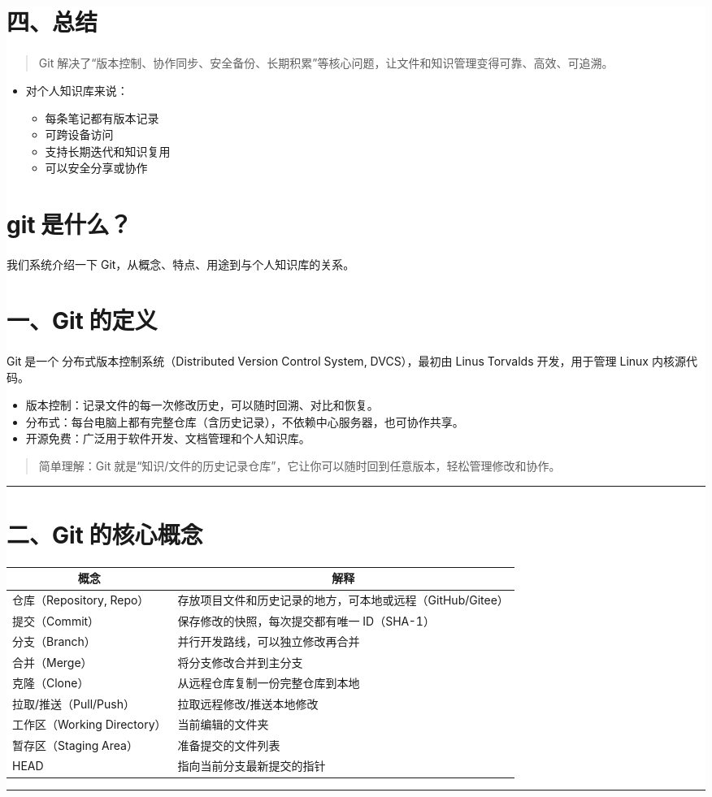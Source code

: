 # 四、总结

> Git 解决了“版本控制、协作同步、安全备份、长期积累”等核心问题，让文件和知识管理变得可靠、高效、可追溯。

* 对个人知识库来说：

  * 每条笔记都有版本记录
  * 可跨设备访问
  * 支持长期迭代和知识复用
  * 可以安全分享或协作



# git 是什么？

我们系统介绍一下 Git，从概念、特点、用途到与个人知识库的关系。

# 一、Git 的定义

Git 是一个 分布式版本控制系统（Distributed Version Control System, DVCS），最初由 Linus Torvalds 开发，用于管理 Linux 内核源代码。

* 版本控制：记录文件的每一次修改历史，可以随时回溯、对比和恢复。
* 分布式：每台电脑上都有完整仓库（含历史记录），不依赖中心服务器，也可协作共享。
* 开源免费：广泛用于软件开发、文档管理和个人知识库。

> 简单理解：Git 就是“知识/文件的历史记录仓库”，它让你可以随时回到任意版本，轻松管理修改和协作。

---

# 二、Git 的核心概念

| 概念                     | 解释                                  |
| ---------------------- | ----------------------------------- |
| 仓库（Repository, Repo）   | 存放项目文件和历史记录的地方，可本地或远程（GitHub/Gitee） |
| 提交（Commit）             | 保存修改的快照，每次提交都有唯一 ID（SHA-1）          |
| 分支（Branch）             | 并行开发路线，可以独立修改再合并                    |
| 合并（Merge）              | 将分支修改合并到主分支                         |
| 克隆（Clone）              | 从远程仓库复制一份完整仓库到本地                    |
| 拉取/推送（Pull/Push）       | 拉取远程修改/推送本地修改                       |
| 工作区（Working Directory） | 当前编辑的文件夹                            |
| 暂存区（Staging Area）      | 准备提交的文件列表                           |
| HEAD                   | 指向当前分支最新提交的指针                       |

---
